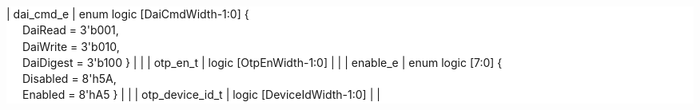 | dai_cmd_e                | enum logic [DaiCmdWidth-1:0] {<br><span style="padding-left:20px">     DaiRead   = 3'b001,<br><span style="padding-left:20px">     DaiWrite  = 3'b010,<br><span style="padding-left:20px">     DaiDigest = 3'b100   }                                                                                                                                                                                                                                                                                                                                                                                                                                                                                                                                                                                                                                                                                                                                                              |                                                                                                                                                                                                                                             |
| otp_en_t                 | logic [OtpEnWidth-1:0]                                                                                                                                                                                                                                                                                                                                                                                                                                                                                                                                                                                                                                                                                                                                                                                                                                                                                                                                                             |                                                                                                                                                                                                                                             |
| enable_e                 | enum logic [7:0] {<br><span style="padding-left:20px">     Disabled = 8'h5A,<br><span style="padding-left:20px">     Enabled = 8'hA5   }                                                                                                                                                                                                                                                                                                                                                                                                                                                                                                                                                                                                                                                                                                                                                                                                                                           |                                                                                                                                                                                                                                             |
| otp_device_id_t          | logic [DeviceIdWidth-1:0]                                                                                                                                                                                                                                                                                                                                                                                                                                                                                                                                                                                                                                                                                                                                                                                                                                                                                                                                                          |                                                                                                                                                                                                                                             |